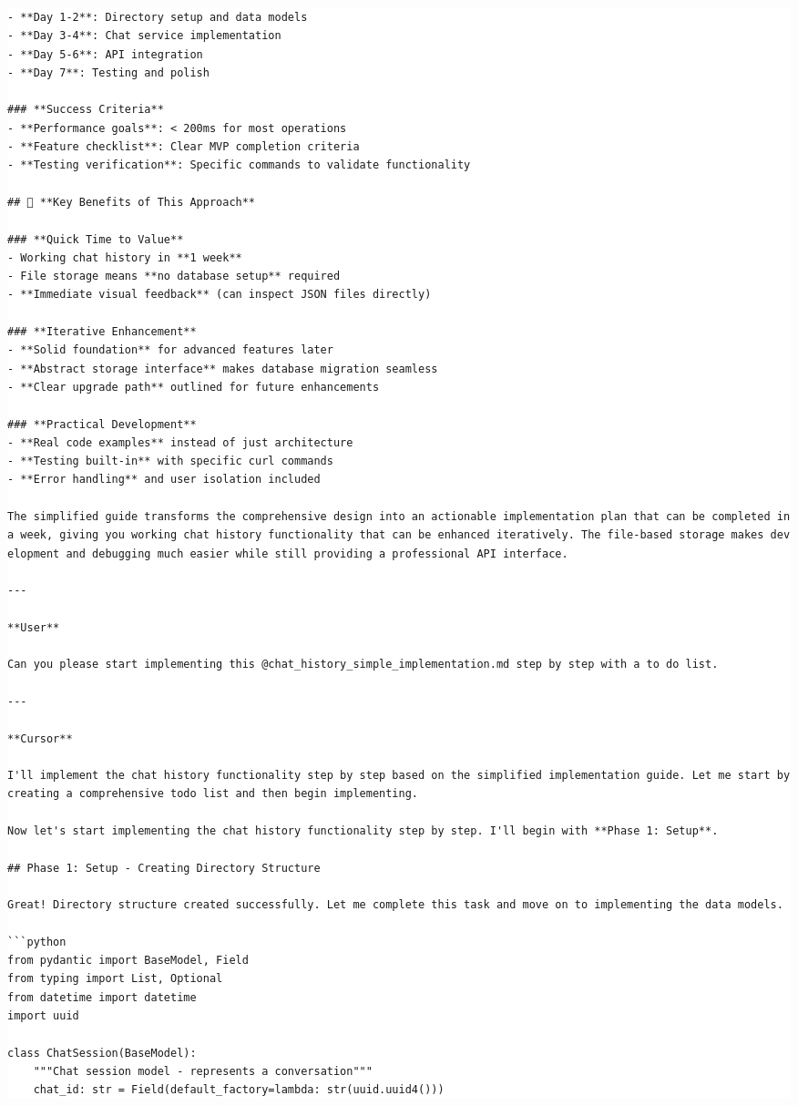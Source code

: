 ```
- **Day 1-2**: Directory setup and data models
- **Day 3-4**: Chat service implementation  
- **Day 5-6**: API integration
- **Day 7**: Testing and polish

### **Success Criteria**
- **Performance goals**: < 200ms for most operations
- **Feature checklist**: Clear MVP completion criteria
- **Testing verification**: Specific commands to validate functionality

## 🚀 **Key Benefits of This Approach**

### **Quick Time to Value**
- Working chat history in **1 week**
- File storage means **no database setup** required
- **Immediate visual feedback** (can inspect JSON files directly)

### **Iterative Enhancement**
- **Solid foundation** for advanced features later
- **Abstract storage interface** makes database migration seamless
- **Clear upgrade path** outlined for future enhancements

### **Practical Development**
- **Real code examples** instead of just architecture
- **Testing built-in** with specific curl commands
- **Error handling** and user isolation included

The simplified guide transforms the comprehensive design into an actionable implementation plan that can be completed in a week, giving you working chat history functionality that can be enhanced iteratively. The file-based storage makes development and debugging much easier while still providing a professional API interface.

---

**User**

Can you please start implementing this @chat_history_simple_implementation.md step by step with a to do list.

---

**Cursor**

I'll implement the chat history functionality step by step based on the simplified implementation guide. Let me start by creating a comprehensive todo list and then begin implementing.

Now let's start implementing the chat history functionality step by step. I'll begin with **Phase 1: Setup**.

## Phase 1: Setup - Creating Directory Structure

Great! Directory structure created successfully. Let me complete this task and move on to implementing the data models.

```python
from pydantic import BaseModel, Field
from typing import List, Optional
from datetime import datetime
import uuid

class ChatSession(BaseModel):
    """Chat session model - represents a conversation"""
    chat_id: str = Field(default_factory=lambda: str(uuid.uuid4()))
```